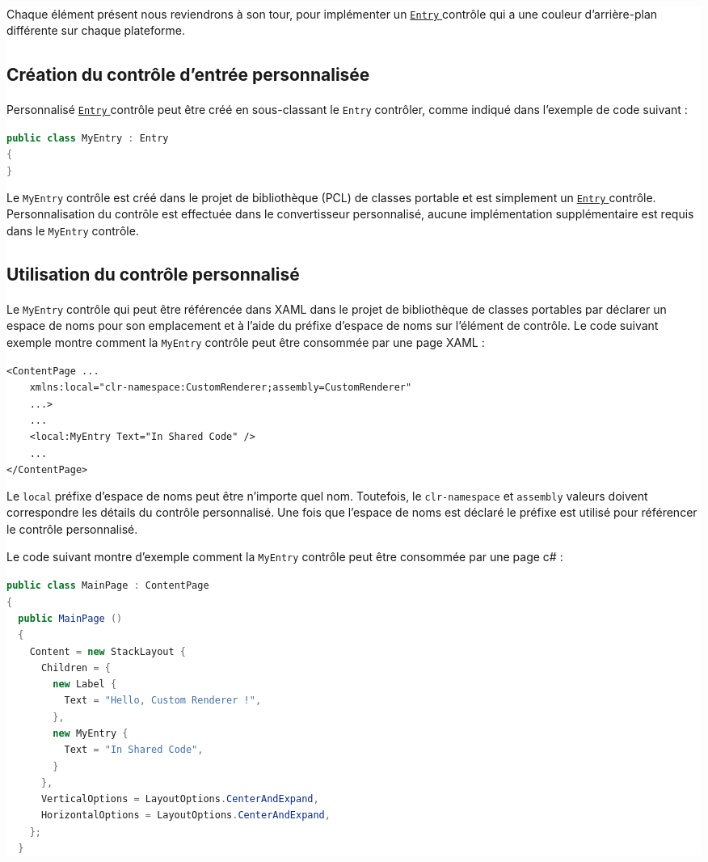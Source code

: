 Chaque élément présent nous reviendrons à son tour, pour implémenter un [ `Entry` ](https://developer.xamarin.com/api/type/Xamarin.Forms.Entry/) contrôle qui a une couleur d’arrière-plan différente sur chaque plateforme.

<a name="Creating_the_Custom_Entry_Control" />

## <a name="creating-the-custom-entry-control"></a>Création du contrôle d’entrée personnalisée

Personnalisé [ `Entry` ](https://developer.xamarin.com/api/type/Xamarin.Forms.Entry/) contrôle peut être créé en sous-classant le `Entry` contrôler, comme indiqué dans l’exemple de code suivant :

```csharp
public class MyEntry : Entry
{
}
```

Le `MyEntry` contrôle est créé dans le projet de bibliothèque (PCL) de classes portable et est simplement un [ `Entry` ](https://developer.xamarin.com/api/type/Xamarin.Forms.Entry/) contrôle. Personnalisation du contrôle est effectuée dans le convertisseur personnalisé, aucune implémentation supplémentaire est requis dans le `MyEntry` contrôle.

<a name="Consuming_the_Custom_Control" />

## <a name="consuming-the-custom-control"></a>Utilisation du contrôle personnalisé

Le `MyEntry` contrôle qui peut être référencée dans XAML dans le projet de bibliothèque de classes portables par déclarer un espace de noms pour son emplacement et à l’aide du préfixe d’espace de noms sur l’élément de contrôle. Le code suivant exemple montre comment la `MyEntry` contrôle peut être consommée par une page XAML :

```xaml
<ContentPage ...
    xmlns:local="clr-namespace:CustomRenderer;assembly=CustomRenderer"
    ...>
    ...
    <local:MyEntry Text="In Shared Code" />
    ...
</ContentPage>
```

Le `local` préfixe d’espace de noms peut être n’importe quel nom. Toutefois, le `clr-namespace` et `assembly` valeurs doivent correspondre les détails du contrôle personnalisé. Une fois que l’espace de noms est déclaré le préfixe est utilisé pour référencer le contrôle personnalisé.

Le code suivant montre d’exemple comment la `MyEntry` contrôle peut être consommée par une page c# :

```csharp
public class MainPage : ContentPage
{
  public MainPage ()
  {
    Content = new StackLayout {
      Children = {
        new Label {
          Text = "Hello, Custom Renderer !",
        },
        new MyEntry {
          Text = "In Shared Code",
        }
      },
      VerticalOptions = LayoutOptions.CenterAndExpand,
      HorizontalOptions = LayoutOptions.CenterAndExpand,
    };
  }
```